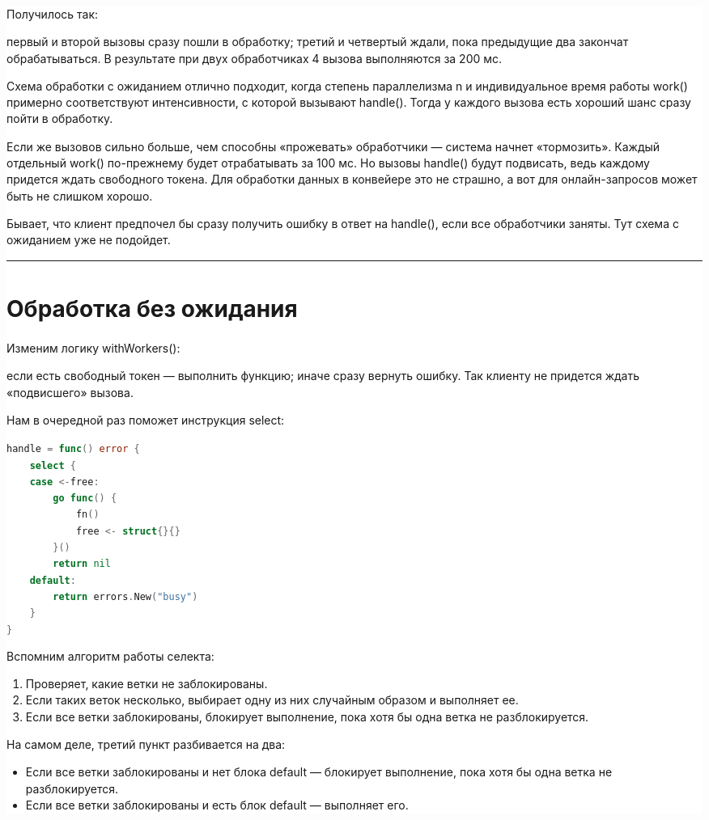 Получилось так:

первый и второй вызовы сразу пошли в обработку;
третий и четвертый ждали, пока предыдущие два закончат обрабатываться.
В результате при двух обработчиках 4 вызова выполняются за 200 мс.

Схема обработки с ожиданием отлично подходит, когда степень параллелизма n и индивидуальное время работы work() примерно соответствуют интенсивности, с которой вызывают handle(). Тогда у каждого вызова есть хороший шанс сразу пойти в обработку.

Если же вызовов сильно больше, чем способны «прожевать» обработчики — система начнет «тормозить». Каждый отдельный work() по-прежнему будет отрабатывать за 100 мс. Но вызовы handle() будут подвисать, ведь каждому придется ждать свободного токена. Для обработки данных в конвейере это не страшно, а вот для онлайн-запросов может быть не слишком хорошо.

Бывает, что клиент предпочел бы сразу получить ошибку в ответ на handle(), если все обработчики заняты. Тут схема с ожиданием уже не подойдет.

---

# Обработка без ожидания

Изменим логику withWorkers():

если есть свободный токен — выполнить функцию;
иначе сразу вернуть ошибку.
Так клиенту не придется ждать «подвисшего» вызова.

Нам в очередной раз поможет инструкция select:
```go
handle = func() error {
    select {
    case <-free:
        go func() {
            fn()
            free <- struct{}{}
        }()
        return nil
    default:
        return errors.New("busy")
    }
}
```

Вспомним алгоритм работы селекта:

1. Проверяет, какие ветки не заблокированы.
2. Если таких веток несколько, выбирает одну из них случайным образом и выполняет ее.
3. Если все ветки заблокированы, блокирует выполнение, пока хотя бы одна ветка не разблокируется.

На самом деле, третий пункт разбивается на два:

- Если все ветки заблокированы и нет блока default — блокирует выполнение, пока хотя бы одна ветка не разблокируется.
- Если все ветки заблокированы и есть блок default — выполняет его.
